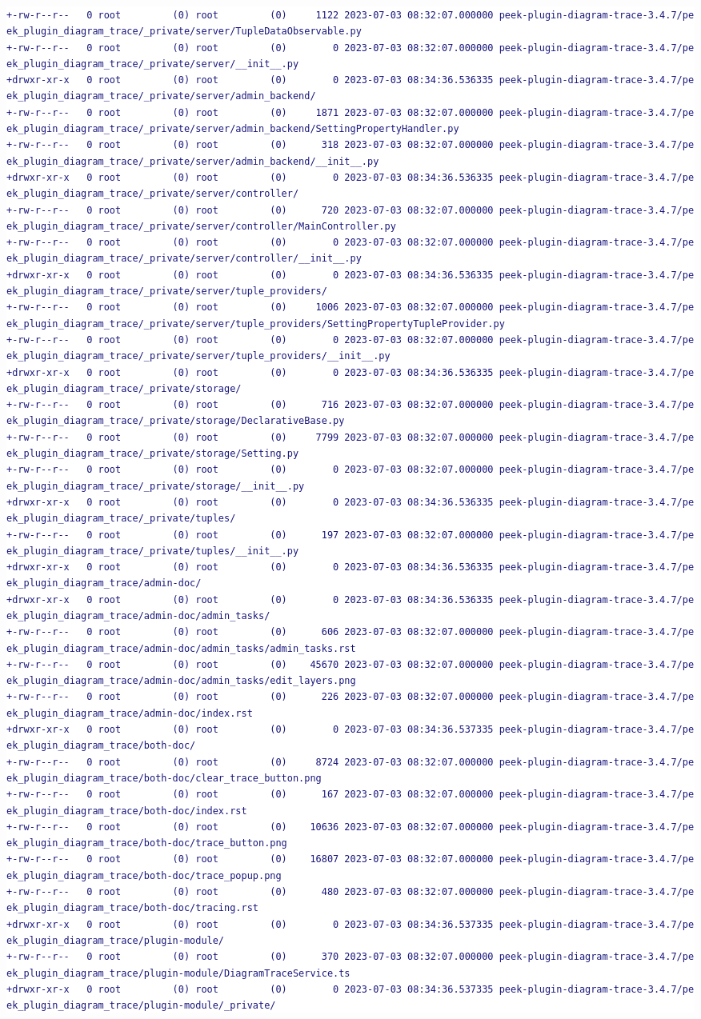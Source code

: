```diff
+-rw-r--r--   0 root         (0) root         (0)     1122 2023-07-03 08:32:07.000000 peek-plugin-diagram-trace-3.4.7/peek_plugin_diagram_trace/_private/server/TupleDataObservable.py
+-rw-r--r--   0 root         (0) root         (0)        0 2023-07-03 08:32:07.000000 peek-plugin-diagram-trace-3.4.7/peek_plugin_diagram_trace/_private/server/__init__.py
+drwxr-xr-x   0 root         (0) root         (0)        0 2023-07-03 08:34:36.536335 peek-plugin-diagram-trace-3.4.7/peek_plugin_diagram_trace/_private/server/admin_backend/
+-rw-r--r--   0 root         (0) root         (0)     1871 2023-07-03 08:32:07.000000 peek-plugin-diagram-trace-3.4.7/peek_plugin_diagram_trace/_private/server/admin_backend/SettingPropertyHandler.py
+-rw-r--r--   0 root         (0) root         (0)      318 2023-07-03 08:32:07.000000 peek-plugin-diagram-trace-3.4.7/peek_plugin_diagram_trace/_private/server/admin_backend/__init__.py
+drwxr-xr-x   0 root         (0) root         (0)        0 2023-07-03 08:34:36.536335 peek-plugin-diagram-trace-3.4.7/peek_plugin_diagram_trace/_private/server/controller/
+-rw-r--r--   0 root         (0) root         (0)      720 2023-07-03 08:32:07.000000 peek-plugin-diagram-trace-3.4.7/peek_plugin_diagram_trace/_private/server/controller/MainController.py
+-rw-r--r--   0 root         (0) root         (0)        0 2023-07-03 08:32:07.000000 peek-plugin-diagram-trace-3.4.7/peek_plugin_diagram_trace/_private/server/controller/__init__.py
+drwxr-xr-x   0 root         (0) root         (0)        0 2023-07-03 08:34:36.536335 peek-plugin-diagram-trace-3.4.7/peek_plugin_diagram_trace/_private/server/tuple_providers/
+-rw-r--r--   0 root         (0) root         (0)     1006 2023-07-03 08:32:07.000000 peek-plugin-diagram-trace-3.4.7/peek_plugin_diagram_trace/_private/server/tuple_providers/SettingPropertyTupleProvider.py
+-rw-r--r--   0 root         (0) root         (0)        0 2023-07-03 08:32:07.000000 peek-plugin-diagram-trace-3.4.7/peek_plugin_diagram_trace/_private/server/tuple_providers/__init__.py
+drwxr-xr-x   0 root         (0) root         (0)        0 2023-07-03 08:34:36.536335 peek-plugin-diagram-trace-3.4.7/peek_plugin_diagram_trace/_private/storage/
+-rw-r--r--   0 root         (0) root         (0)      716 2023-07-03 08:32:07.000000 peek-plugin-diagram-trace-3.4.7/peek_plugin_diagram_trace/_private/storage/DeclarativeBase.py
+-rw-r--r--   0 root         (0) root         (0)     7799 2023-07-03 08:32:07.000000 peek-plugin-diagram-trace-3.4.7/peek_plugin_diagram_trace/_private/storage/Setting.py
+-rw-r--r--   0 root         (0) root         (0)        0 2023-07-03 08:32:07.000000 peek-plugin-diagram-trace-3.4.7/peek_plugin_diagram_trace/_private/storage/__init__.py
+drwxr-xr-x   0 root         (0) root         (0)        0 2023-07-03 08:34:36.536335 peek-plugin-diagram-trace-3.4.7/peek_plugin_diagram_trace/_private/tuples/
+-rw-r--r--   0 root         (0) root         (0)      197 2023-07-03 08:32:07.000000 peek-plugin-diagram-trace-3.4.7/peek_plugin_diagram_trace/_private/tuples/__init__.py
+drwxr-xr-x   0 root         (0) root         (0)        0 2023-07-03 08:34:36.536335 peek-plugin-diagram-trace-3.4.7/peek_plugin_diagram_trace/admin-doc/
+drwxr-xr-x   0 root         (0) root         (0)        0 2023-07-03 08:34:36.536335 peek-plugin-diagram-trace-3.4.7/peek_plugin_diagram_trace/admin-doc/admin_tasks/
+-rw-r--r--   0 root         (0) root         (0)      606 2023-07-03 08:32:07.000000 peek-plugin-diagram-trace-3.4.7/peek_plugin_diagram_trace/admin-doc/admin_tasks/admin_tasks.rst
+-rw-r--r--   0 root         (0) root         (0)    45670 2023-07-03 08:32:07.000000 peek-plugin-diagram-trace-3.4.7/peek_plugin_diagram_trace/admin-doc/admin_tasks/edit_layers.png
+-rw-r--r--   0 root         (0) root         (0)      226 2023-07-03 08:32:07.000000 peek-plugin-diagram-trace-3.4.7/peek_plugin_diagram_trace/admin-doc/index.rst
+drwxr-xr-x   0 root         (0) root         (0)        0 2023-07-03 08:34:36.537335 peek-plugin-diagram-trace-3.4.7/peek_plugin_diagram_trace/both-doc/
+-rw-r--r--   0 root         (0) root         (0)     8724 2023-07-03 08:32:07.000000 peek-plugin-diagram-trace-3.4.7/peek_plugin_diagram_trace/both-doc/clear_trace_button.png
+-rw-r--r--   0 root         (0) root         (0)      167 2023-07-03 08:32:07.000000 peek-plugin-diagram-trace-3.4.7/peek_plugin_diagram_trace/both-doc/index.rst
+-rw-r--r--   0 root         (0) root         (0)    10636 2023-07-03 08:32:07.000000 peek-plugin-diagram-trace-3.4.7/peek_plugin_diagram_trace/both-doc/trace_button.png
+-rw-r--r--   0 root         (0) root         (0)    16807 2023-07-03 08:32:07.000000 peek-plugin-diagram-trace-3.4.7/peek_plugin_diagram_trace/both-doc/trace_popup.png
+-rw-r--r--   0 root         (0) root         (0)      480 2023-07-03 08:32:07.000000 peek-plugin-diagram-trace-3.4.7/peek_plugin_diagram_trace/both-doc/tracing.rst
+drwxr-xr-x   0 root         (0) root         (0)        0 2023-07-03 08:34:36.537335 peek-plugin-diagram-trace-3.4.7/peek_plugin_diagram_trace/plugin-module/
+-rw-r--r--   0 root         (0) root         (0)      370 2023-07-03 08:32:07.000000 peek-plugin-diagram-trace-3.4.7/peek_plugin_diagram_trace/plugin-module/DiagramTraceService.ts
+drwxr-xr-x   0 root         (0) root         (0)        0 2023-07-03 08:34:36.537335 peek-plugin-diagram-trace-3.4.7/peek_plugin_diagram_trace/plugin-module/_private/
```
